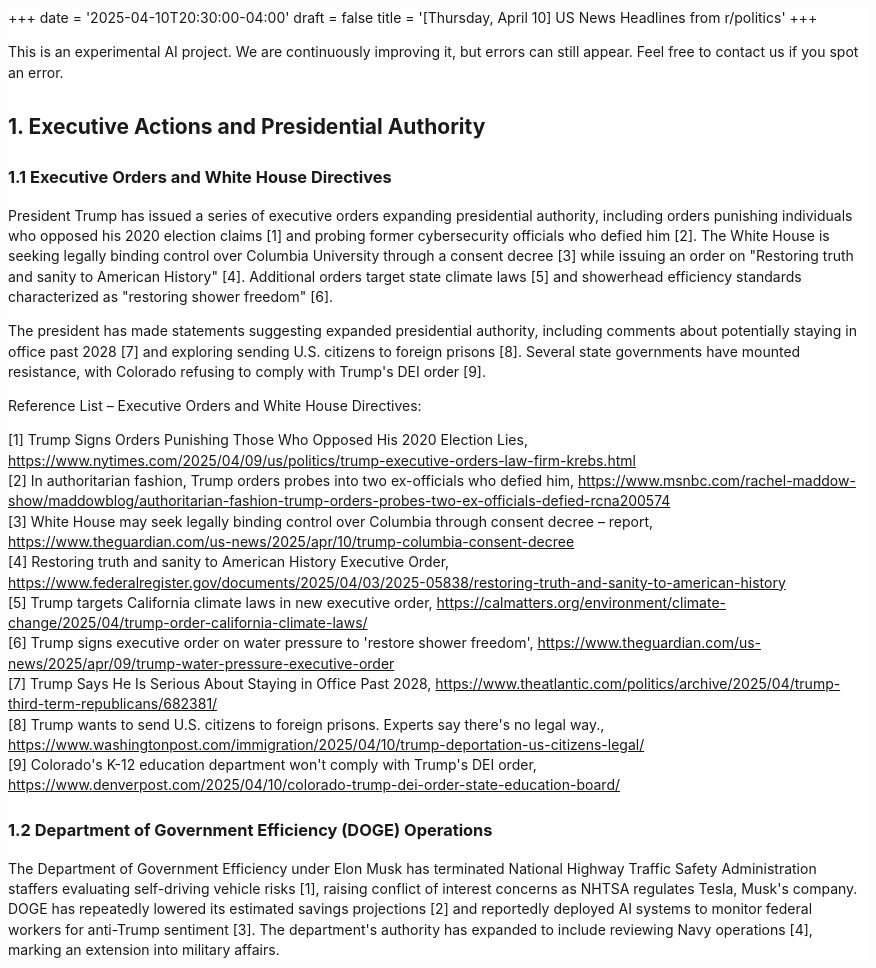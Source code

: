 +++
date = '2025-04-10T20:30:00-04:00'
draft = false
title = '[Thursday, April 10] US News Headlines from r/politics'
+++

This is an experimental AI project. We are continuously improving it, but errors can still appear. Feel free to contact us if you spot an error.

## 1. Executive Actions and Presidential Authority

### 1.1 Executive Orders and White House Directives
President Trump has issued a series of executive orders expanding presidential authority, including orders punishing individuals who opposed his 2020 election claims [1] and probing former cybersecurity officials who defied him [2]. The White House is seeking legally binding control over Columbia University through a consent decree [3] while issuing an order on "Restoring truth and sanity to American History" [4]. Additional orders target state climate laws [5] and showerhead efficiency standards characterized as "restoring shower freedom" [6].

The president has made statements suggesting expanded presidential authority, including comments about potentially staying in office past 2028 [7] and exploring sending U.S. citizens to foreign prisons [8]. Several state governments have mounted resistance, with Colorado refusing to comply with Trump's DEI order [9].

Reference List – Executive Orders and White House Directives:

[1] Trump Signs Orders Punishing Those Who Opposed His 2020 Election Lies, https://www.nytimes.com/2025/04/09/us/politics/trump-executive-orders-law-firm-krebs.html  
[2] In authoritarian fashion, Trump orders probes into two ex-officials who defied him, https://www.msnbc.com/rachel-maddow-show/maddowblog/authoritarian-fashion-trump-orders-probes-two-ex-officials-defied-rcna200574  
[3] White House may seek legally binding control over Columbia through consent decree – report, https://www.theguardian.com/us-news/2025/apr/10/trump-columbia-consent-decree  
[4] Restoring truth and sanity to American History Executive Order, https://www.federalregister.gov/documents/2025/04/03/2025-05838/restoring-truth-and-sanity-to-american-history  
[5] Trump targets California climate laws in new executive order, https://calmatters.org/environment/climate-change/2025/04/trump-order-california-climate-laws/  
[6] Trump signs executive order on water pressure to 'restore shower freedom', https://www.theguardian.com/us-news/2025/apr/09/trump-water-pressure-executive-order  
[7] Trump Says He Is Serious About Staying in Office Past 2028, https://www.theatlantic.com/politics/archive/2025/04/trump-third-term-republicans/682381/  
[8] Trump wants to send U.S. citizens to foreign prisons. Experts say there's no legal way., https://www.washingtonpost.com/immigration/2025/04/10/trump-deportation-us-citizens-legal/  
[9] Colorado's K-12 education department won't comply with Trump's DEI order, https://www.denverpost.com/2025/04/10/colorado-trump-dei-order-state-education-board/  

### 1.2 Department of Government Efficiency (DOGE) Operations
The Department of Government Efficiency under Elon Musk has terminated National Highway Traffic Safety Administration staffers evaluating self-driving vehicle risks [1], raising conflict of interest concerns as NHTSA regulates Tesla, Musk's company. DOGE has repeatedly lowered its estimated savings projections [2] and reportedly deployed AI systems to monitor federal workers for anti-Trump sentiment [3]. The department's authority has expanded to include reviewing Navy operations [4], marking an extension into military affairs.
